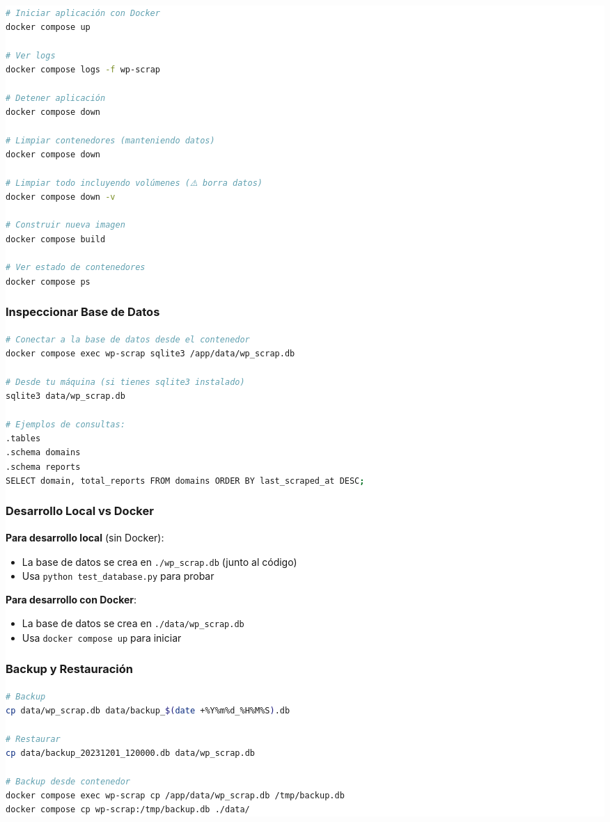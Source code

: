 ```bash
# Iniciar aplicación con Docker
docker compose up

# Ver logs
docker compose logs -f wp-scrap

# Detener aplicación
docker compose down

# Limpiar contenedores (manteniendo datos)
docker compose down

# Limpiar todo incluyendo volúmenes (⚠️ borra datos)
docker compose down -v

# Construir nueva imagen
docker compose build

# Ver estado de contenedores
docker compose ps
```

### Inspeccionar Base de Datos

```bash
# Conectar a la base de datos desde el contenedor
docker compose exec wp-scrap sqlite3 /app/data/wp_scrap.db

# Desde tu máquina (si tienes sqlite3 instalado)
sqlite3 data/wp_scrap.db

# Ejemplos de consultas:
.tables
.schema domains
.schema reports
SELECT domain, total_reports FROM domains ORDER BY last_scraped_at DESC;
```

### Desarrollo Local vs Docker

**Para desarrollo local** (sin Docker):
- La base de datos se crea en `./wp_scrap.db` (junto al código)
- Usa `python test_database.py` para probar

**Para desarrollo con Docker**:
- La base de datos se crea en `./data/wp_scrap.db`
- Usa `docker compose up` para iniciar

### Backup y Restauración

```bash
# Backup
cp data/wp_scrap.db data/backup_$(date +%Y%m%d_%H%M%S).db

# Restaurar
cp data/backup_20231201_120000.db data/wp_scrap.db

# Backup desde contenedor
docker compose exec wp-scrap cp /app/data/wp_scrap.db /tmp/backup.db
docker compose cp wp-scrap:/tmp/backup.db ./data/
```
